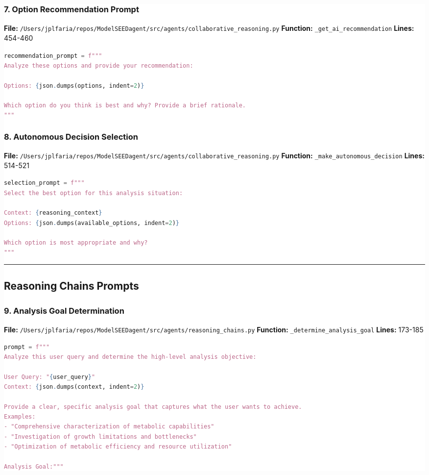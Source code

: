### 7. Option Recommendation Prompt
**File:** `/Users/jplfaria/repos/ModelSEEDagent/src/agents/collaborative_reasoning.py`
**Function:** `_get_ai_recommendation`
**Lines:** 454-460

```python
recommendation_prompt = f"""
Analyze these options and provide your recommendation:

Options: {json.dumps(options, indent=2)}

Which option do you think is best and why? Provide a brief rationale.
"""
```

### 8. Autonomous Decision Selection
**File:** `/Users/jplfaria/repos/ModelSEEDagent/src/agents/collaborative_reasoning.py`
**Function:** `_make_autonomous_decision`
**Lines:** 514-521

```python
selection_prompt = f"""
Select the best option for this analysis situation:

Context: {reasoning_context}
Options: {json.dumps(available_options, indent=2)}

Which option is most appropriate and why?
"""
```

---

## Reasoning Chains Prompts

### 9. Analysis Goal Determination
**File:** `/Users/jplfaria/repos/ModelSEEDagent/src/agents/reasoning_chains.py`
**Function:** `_determine_analysis_goal`
**Lines:** 173-185

```python
prompt = f"""
Analyze this user query and determine the high-level analysis objective:

User Query: "{user_query}"
Context: {json.dumps(context, indent=2)}

Provide a clear, specific analysis goal that captures what the user wants to achieve.
Examples:
- "Comprehensive characterization of metabolic capabilities"
- "Investigation of growth limitations and bottlenecks"
- "Optimization of metabolic efficiency and resource utilization"

Analysis Goal:"""
```
